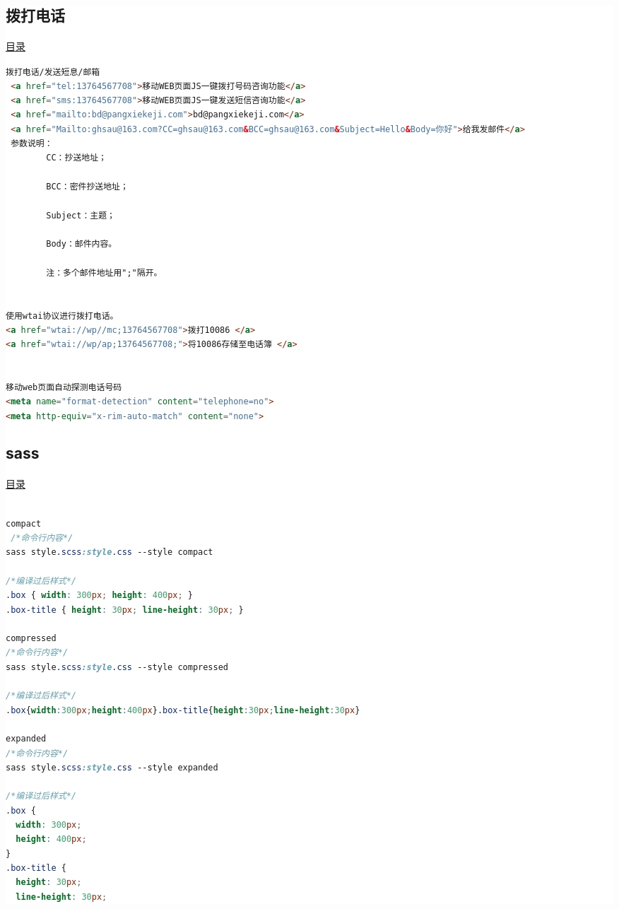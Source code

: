 ## 拨打电话
[目录](#目录)
```html
拨打电话/发送短息/邮箱
 <a href="tel:13764567708">移动WEB页面JS一键拨打号码咨询功能</a>
 <a href="sms:13764567708">移动WEB页面JS一键发送短信咨询功能</a>
 <a href="mailto:bd@pangxiekeji.com">bd@pangxiekeji.com</a>
 <a href="Mailto:ghsau@163.com?CC=ghsau@163.com&BCC=ghsau@163.com&Subject=Hello&Body=你好">给我发邮件</a>  
 参数说明：
        CC：抄送地址；

        BCC：密件抄送地址；

        Subject：主题；

        Body：邮件内容。

        注：多个邮件地址用";"隔开。


使用wtai协议进行拨打电话。
<a href="wtai://wp//mc;13764567708">拨打10086 </a>  
<a href="wtai://wp/ap;13764567708;">将10086存储至电话簿 </a> 


移动web页面自动探测电话号码
<meta name="format-detection" content="telephone=no">
<meta http-equiv="x-rim-auto-match" content="none">
````

## sass
[目录](#目录)
```css

compact 
 /*命令行内容*/
sass style.scss:style.css --style compact

/*编译过后样式*/
.box { width: 300px; height: 400px; }
.box-title { height: 30px; line-height: 30px; }

compressed
/*命令行内容*/
sass style.scss:style.css --style compressed

/*编译过后样式*/
.box{width:300px;height:400px}.box-title{height:30px;line-height:30px}

expanded
/*命令行内容*/
sass style.scss:style.css --style expanded

/*编译过后样式*/
.box {
  width: 300px;
  height: 400px;
}
.box-title {
  height: 30px;
  line-height: 30px;
```